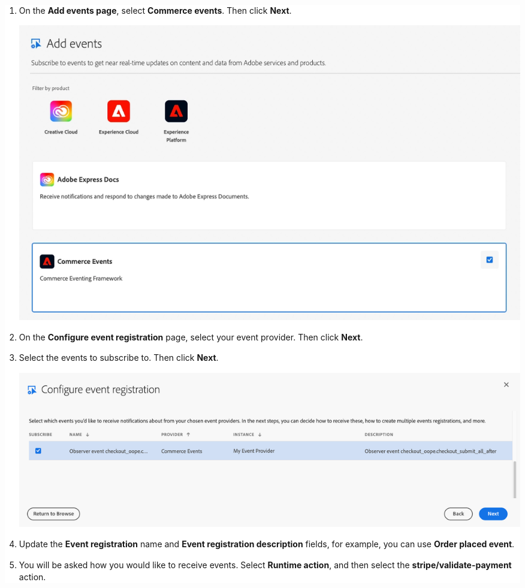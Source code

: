 1. On the **Add events page**, select **Commerce events**. Then click **Next**.

   ![Select commerce events](img/select-commerce-event.webp)

1. On the **Configure event registration** page, select your event provider. Then click **Next**.
1. Select the events to subscribe to. Then click **Next**.

   ![Configure event registration](img/configure-event-registration.png)

1. Update the **Event registration** name and **Event registration description** fields, for example, you can use **Order placed event**.
1. You will be asked how you would like to receive events. Select **Runtime action**, and then select the **stripe/validate-payment** action.
